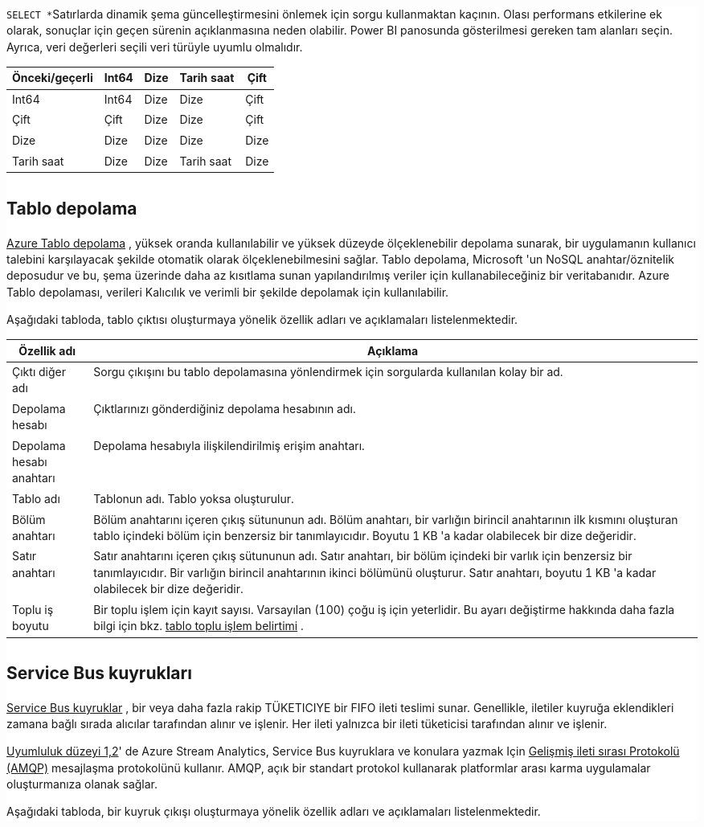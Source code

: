 `SELECT *`Satırlarda dinamik şema güncelleştirmesini önlemek için sorgu kullanmaktan kaçının. Olası performans etkilerine ek olarak, sonuçlar için geçen sürenin açıklanmasına neden olabilir. Power BI panosunda gösterilmesi gereken tam alanları seçin. Ayrıca, veri değerleri seçili veri türüyle uyumlu olmalıdır.


Önceki/geçerli | Int64 | Dize | Tarih saat | Çift
-----------------|-------|--------|----------|-------
Int64 | Int64 | Dize | Dize | Çift
Çift | Çift | Dize | Dize | Çift
Dize | Dize | Dize | Dize | Dize 
Tarih saat | Dize | Dize |  Tarih saat | Dize

## <a name="table-storage"></a>Tablo depolama

[Azure Tablo depolama](../storage/common/storage-introduction.md) , yüksek oranda kullanılabilir ve yüksek düzeyde ölçeklenebilir depolama sunarak, bir uygulamanın kullanıcı talebini karşılayacak şekilde otomatik olarak ölçeklenebilmesini sağlar. Tablo depolama, Microsoft 'un NoSQL anahtar/öznitelik deposudur ve bu, şema üzerinde daha az kısıtlama sunan yapılandırılmış veriler için kullanabileceğiniz bir veritabanıdır. Azure Tablo depolaması, verileri Kalıcılık ve verimli bir şekilde depolamak için kullanılabilir.

Aşağıdaki tabloda, tablo çıktısı oluşturmaya yönelik özellik adları ve açıklamaları listelenmektedir.

| Özellik adı | Açıklama |
| --- | --- |
| Çıktı diğer adı |Sorgu çıkışını bu tablo depolamasına yönlendirmek için sorgularda kullanılan kolay bir ad. |
| Depolama hesabı |Çıktlarınızı gönderdiğiniz depolama hesabının adı. |
| Depolama hesabı anahtarı |Depolama hesabıyla ilişkilendirilmiş erişim anahtarı. |
| Tablo adı |Tablonun adı. Tablo yoksa oluşturulur. |
| Bölüm anahtarı |Bölüm anahtarını içeren çıkış sütununun adı. Bölüm anahtarı, bir varlığın birincil anahtarının ilk kısmını oluşturan tablo içindeki bölüm için benzersiz bir tanımlayıcıdır. Boyutu 1 KB 'a kadar olabilecek bir dize değeridir. |
| Satır anahtarı |Satır anahtarını içeren çıkış sütununun adı. Satır anahtarı, bir bölüm içindeki bir varlık için benzersiz bir tanımlayıcıdır. Bir varlığın birincil anahtarının ikinci bölümünü oluşturur. Satır anahtarı, boyutu 1 KB 'a kadar olabilecek bir dize değeridir. |
| Toplu iş boyutu |Bir toplu işlem için kayıt sayısı. Varsayılan (100) çoğu iş için yeterlidir. Bu ayarı değiştirme hakkında daha fazla bilgi için bkz. [tablo toplu işlem belirtimi](https://docs.microsoft.com/java/api/com.microsoft.azure.storage.table.tablebatchoperation) . |

## <a name="service-bus-queues"></a>Service Bus kuyrukları

[Service Bus kuyruklar](../service-bus-messaging/service-bus-queues-topics-subscriptions.md) , bir veya daha fazla rakip TÜKETICIYE bir FIFO ileti teslimi sunar. Genellikle, iletiler kuyruğa eklendikleri zamana bağlı sırada alıcılar tarafından alınır ve işlenir. Her ileti yalnızca bir ileti tüketicisi tarafından alınır ve işlenir.

[Uyumluluk düzeyi 1,2](stream-analytics-compatibility-level.md)' de Azure Stream Analytics, Service Bus kuyruklara ve konulara yazmak Için [Gelişmiş ileti sırası Protokolü (AMQP)](../service-bus-messaging/service-bus-amqp-overview.md) mesajlaşma protokolünü kullanır. AMQP, açık bir standart protokol kullanarak platformlar arası karma uygulamalar oluşturmanıza olanak sağlar.

Aşağıdaki tabloda, bir kuyruk çıkışı oluşturmaya yönelik özellik adları ve açıklamaları listelenmektedir.
